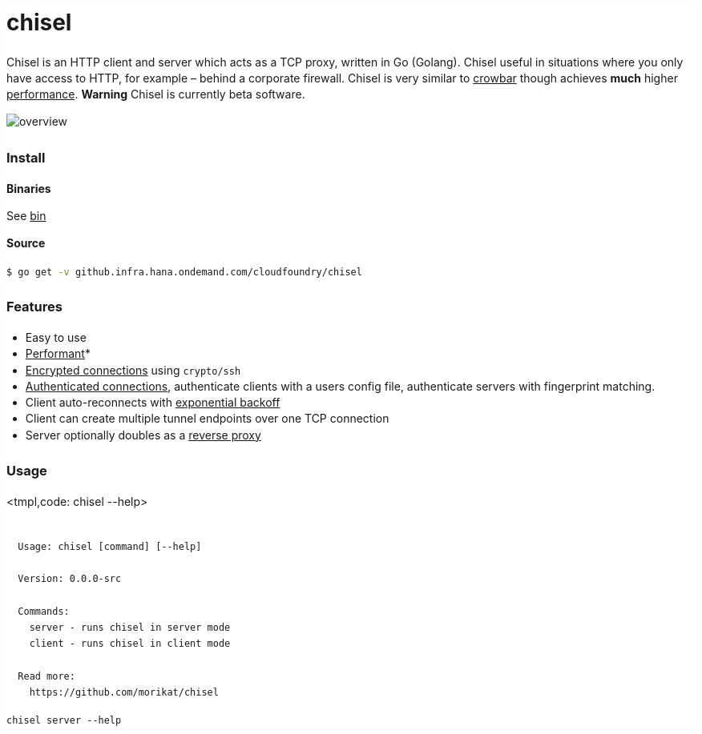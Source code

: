 # chisel

Chisel is an HTTP client and server which acts as a TCP proxy, written in Go (Golang). Chisel useful in situations where you only have access to HTTP, for example – behind a corporate firewall. Chisel is very similar to [crowbar](https://github.com/q3k/crowbar) though achieves **much** higher [performance](#performance). **Warning** Chisel is currently beta software.

![overview](https://docs.google.com/drawings/d/1p53VWxzGNfy8rjr-mW8pvisJmhkoLl82vAgctO_6f1w/pub?w=960&h=720)

### Install

**Binaries**

See [bin](bin)

**Source**

``` sh
$ go get -v github.infra.hana.ondemand.com/cloudfoundry/chisel
```

### Features

* Easy to use
* [Performant](#performance)*
* [Encrypted connections](#security) using `crypto/ssh`
* [Authenticated connections](#authentication), authenticate clients with a users config file, authenticate servers with fingerprint matching.
* Client auto-reconnects with [exponential backoff](https://github.com/morikat/backoff)
* Client can create multiple tunnel endpoints over one TCP connection
* Server optionally doubles as a [reverse proxy](http://golang.org/pkg/net/http/httputil/#NewSingleHostReverseProxy)

### Usage

<tmpl,code: chisel --help>
```

  Usage: chisel [command] [--help]

  Version: 0.0.0-src

  Commands:
    server - runs chisel in server mode
    client - runs chisel in client mode

  Read more:
    https://github.com/morikat/chisel

```
</tmpl>

`chisel server --help`
